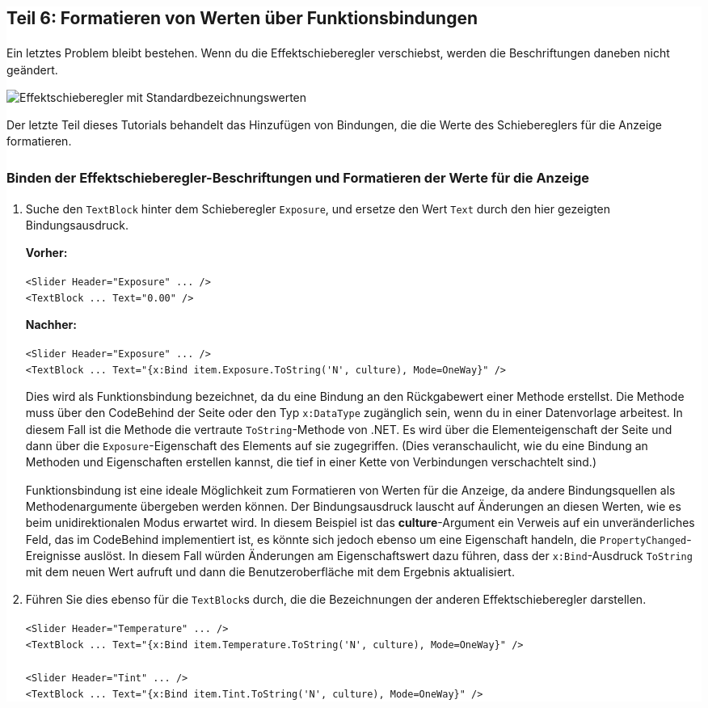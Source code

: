 ## <a name="part-6-format-values-through-function-binding"></a>Teil 6: Formatieren von Werten über Funktionsbindungen

Ein letztes Problem bleibt bestehen. Wenn du die Effektschieberegler verschiebst, werden die Beschriftungen daneben nicht geändert.

![Effektschieberegler mit Standardbezeichnungswerten](../design/basics/images/xaml-basics/effect-sliders-before-label-fix.png)

Der letzte Teil dieses Tutorials behandelt das Hinzufügen von Bindungen, die die Werte des Schiebereglers für die Anzeige formatieren.

### <a name="bind-the-effect-slider-labels-and-format-the-values-for-display"></a>Binden der Effektschieberegler-Beschriftungen und Formatieren der Werte für die Anzeige

1. Suche den `TextBlock` hinter dem Schieberegler `Exposure`, und ersetze den Wert `Text` durch den hier gezeigten Bindungsausdruck.

    **Vorher:**

    ```xaml
    <Slider Header="Exposure" ... />
    <TextBlock ... Text="0.00" />
    ```

    **Nachher:**

    ```xaml
    <Slider Header="Exposure" ... />
    <TextBlock ... Text="{x:Bind item.Exposure.ToString('N', culture), Mode=OneWay}" />
    ```

    Dies wird als Funktionsbindung bezeichnet, da du eine Bindung an den Rückgabewert einer Methode erstellst. Die Methode muss über den CodeBehind der Seite oder den Typ `x:DataType` zugänglich sein, wenn du in einer Datenvorlage arbeitest. In diesem Fall ist die Methode die vertraute `ToString`-Methode von .NET. Es wird über die Elementeigenschaft der Seite und dann über die `Exposure`-Eigenschaft des Elements auf sie zugegriffen. (Dies veranschaulicht, wie du eine Bindung an Methoden und Eigenschaften erstellen kannst, die tief in einer Kette von Verbindungen verschachtelt sind.)

    Funktionsbindung ist eine ideale Möglichkeit zum Formatieren von Werten für die Anzeige, da andere Bindungsquellen als Methodenargumente übergeben werden können. Der Bindungsausdruck lauscht auf Änderungen an diesen Werten, wie es beim unidirektionalen Modus erwartet wird. In diesem Beispiel ist das **culture**-Argument ein Verweis auf ein unveränderliches Feld, das im CodeBehind implementiert ist, es könnte sich jedoch ebenso um eine Eigenschaft handeln, die `PropertyChanged`-Ereignisse auslöst. In diesem Fall würden Änderungen am Eigenschaftswert dazu führen, dass der `x:Bind`-Ausdruck `ToString` mit dem neuen Wert aufruft und dann die Benutzeroberfläche mit dem Ergebnis aktualisiert.

2. Führen Sie dies ebenso für die `TextBlock`s durch, die die Bezeichnungen der anderen Effektschieberegler darstellen.

    ```xaml
    <Slider Header="Temperature" ... />
    <TextBlock ... Text="{x:Bind item.Temperature.ToString('N', culture), Mode=OneWay}" />

    <Slider Header="Tint" ... />
    <TextBlock ... Text="{x:Bind item.Tint.ToString('N', culture), Mode=OneWay}" />
